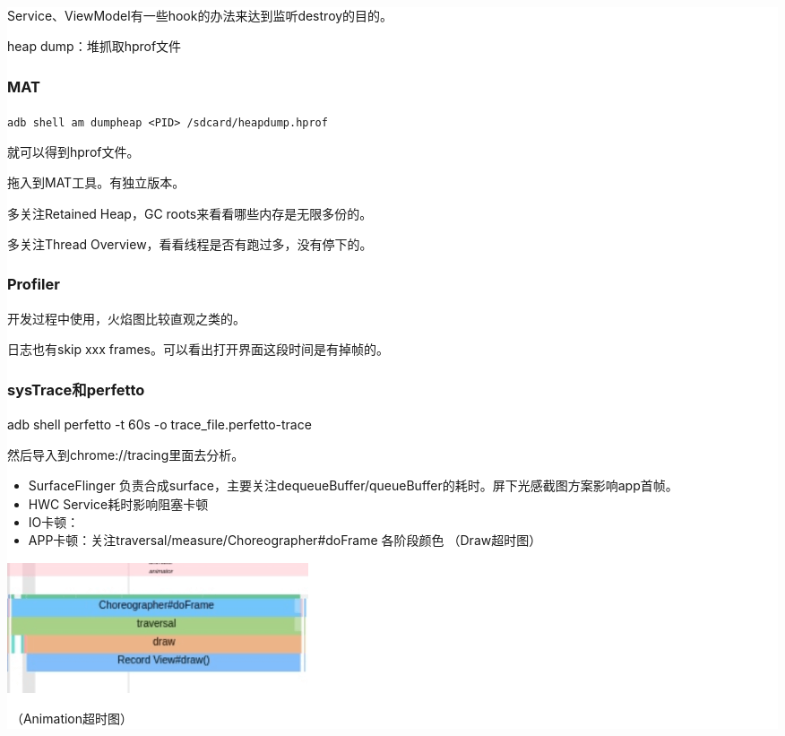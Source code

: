 Service、ViewModel有一些hook的办法来达到监听destroy的目的。

heap dump：堆抓取hprof文件



### MAT

`adb shell am dumpheap <PID> /sdcard/heapdump.hprof`

就可以得到hprof文件。

拖入到MAT工具。有独立版本。

多关注Retained Heap，GC roots来看看哪些内存是无限多份的。

多关注Thread Overview，看看线程是否有跑过多，没有停下的。



### Profiler

开发过程中使用，火焰图比较直观之类的。

日志也有skip xxx frames。可以看出打开界面这段时间是有掉帧的。



### sysTrace和perfetto

adb shell perfetto -t 60s -o trace_file.perfetto-trace

然后导入到chrome://tracing里面去分析。

* SurfaceFlinger 负责合成surface，主要关注dequeueBuffer/queueBuffer的耗时。屏下光感截图方案影响app首帧。
* HWC Service耗时影响阻塞卡顿
* IO卡顿：
* APP卡顿：关注traversal/measure/Choreographer#doFrame 各阶段颜色
  （Draw超时图）

<img src=".\pictures\appDraw超时.png" alt="appDraw超时" style="zoom:80%;" />

​	（Animation超时图）
